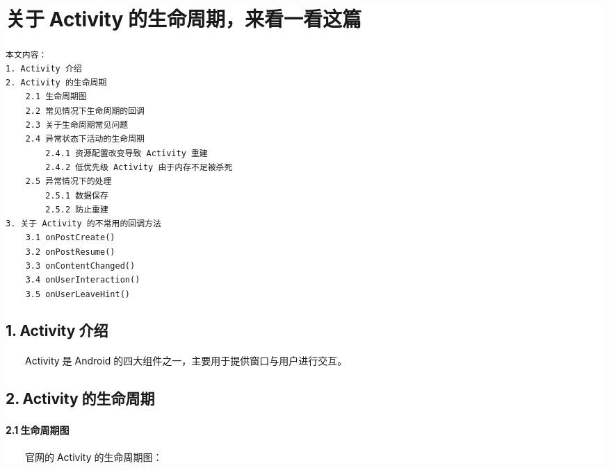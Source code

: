 # 关于 Activity 的生命周期，来看一看这篇
	本文内容：
	1. Activity 介绍
	2. Activity 的生命周期
		2.1 生命周期图
		2.2 常见情况下生命周期的回调
		2.3 关于生命周期常见问题
		2.4 异常状态下活动的生命周期
			2.4.1 资源配置改变导致 Activity 重建
			2.4.2 低优先级 Activity 由于内存不足被杀死
		2.5 异常情况下的处理
			2.5.1 数据保存
			2.5.2 防止重建
	3. 关于 Activity 的不常用的回调方法
		3.1 onPostCreate()
		3.2 onPostResume()
		3.3 onContentChanged()
		3.4 onUserInteraction()
		3.5 onUserLeaveHint()


## 1. Activity 介绍
　　Activity 是 Android 的四大组件之一，主要用于提供窗口与用户进行交互。

## 2. Activity 的生命周期
#### 2.1 生命周期图
　　官网的 Activity 的生命周期图：